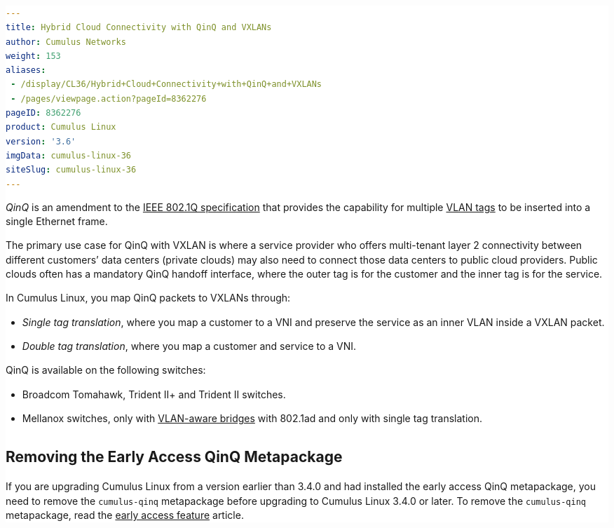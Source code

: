 ```yaml
---
title: Hybrid Cloud Connectivity with QinQ and VXLANs
author: Cumulus Networks
weight: 153
aliases:
 - /display/CL36/Hybrid+Cloud+Connectivity+with+QinQ+and+VXLANs
 - /pages/viewpage.action?pageId=8362276
pageID: 8362276
product: Cumulus Linux
version: '3.6'
imgData: cumulus-linux-36
siteSlug: cumulus-linux-36
---
```

*QinQ* is an amendment to the [IEEE 802.1Q
specification](http://www.ieee802.org/1/pages/802.1Q.html) that provides
the capability for multiple [VLAN
tags](/version/cumulus-linux-36/Layer-2/Ethernet-Bridging---VLANs/VLAN-Tagging)
to be inserted into a single Ethernet frame.

The primary use case for QinQ with VXLAN is where a service provider who
offers multi-tenant layer 2 connectivity between different customers’
data centers (private clouds) may also need to connect those data
centers to public cloud providers. Public clouds often has a mandatory
QinQ handoff interface, where the outer tag is for the customer and the
inner tag is for the service.

In Cumulus Linux, you map QinQ packets to VXLANs through:

  - *Single tag translation*, where you map a customer to a VNI and
    preserve the service as an inner VLAN inside a VXLAN packet.

  - *Double tag translation*, where you map a customer and service to a
    VNI.

QinQ is available on the following switches:

  - Broadcom Tomahawk, Trident II+ and Trident II switches.

  - Mellanox switches, only with [VLAN-aware
    bridges](/version/cumulus-linux-36/Layer-2/Ethernet-Bridging---VLANs/VLAN-aware-Bridge-Mode-for-Large-scale-Layer-2-Environments)
    with 802.1ad and only with single tag translation.

## <span>Removing the Early Access QinQ Metapackage</span>

If you are upgrading Cumulus Linux from a version earlier than 3.4.0 and
had installed the early access QinQ metapackage, you need to remove the
`cumulus-qinq` metapackage before upgrading to Cumulus Linux 3.4.0 or
later. To remove the `cumulus-qinq` metapackage, read the [early access
feature](https://support.cumulusnetworks.com/hc/en-us/articles/202933878)
article.
